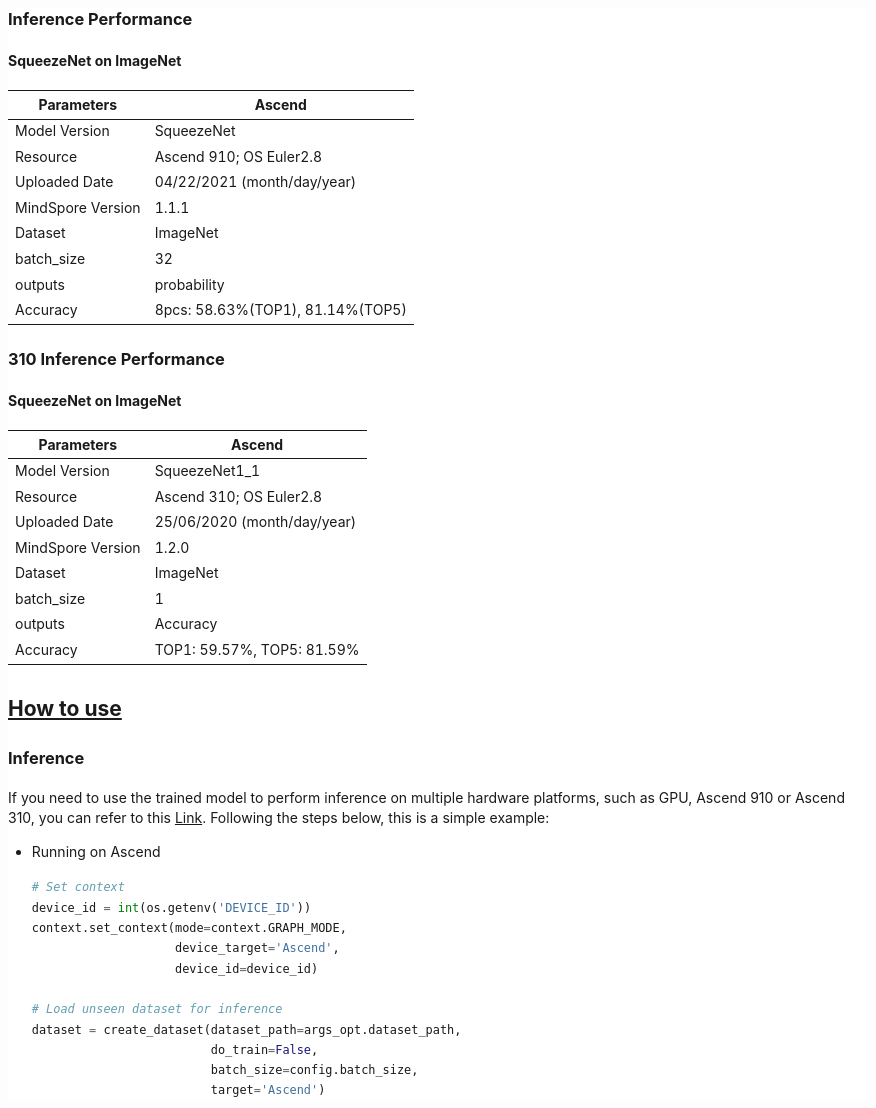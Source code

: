 ### Inference Performance

#### SqueezeNet on ImageNet

| Parameters          | Ascend                      |
| ------------------- | --------------------------- |
| Model Version       | SqueezeNet                  |
| Resource            | Ascend 910; OS Euler2.8     |
| Uploaded Date       | 04/22/2021 (month/day/year) |
| MindSpore Version   | 1.1.1                       |
| Dataset             | ImageNet                    |
| batch_size          | 32                          |
| outputs             | probability                 |
| Accuracy            | 8pcs: 58.63%(TOP1), 81.14%(TOP5)|

### 310 Inference Performance

#### SqueezeNet on ImageNet

| Parameters          | Ascend                      |
| ------------------- | --------------------------- |
| Model Version       | SqueezeNet1_1               |
| Resource            | Ascend 310; OS Euler2.8                 |
| Uploaded Date       | 25/06/2020 (month/day/year) |
| MindSpore Version   | 1.2.0                       |
| Dataset             | ImageNet                    |
| batch_size          | 1                           |
| outputs             | Accuracy                    |
| Accuracy            | TOP1: 59.57%, TOP5: 81.59%  |

## [How to use](#contents)

### Inference

If you need to use the trained model to perform inference on multiple hardware platforms, such as GPU, Ascend 910 or Ascend 310, you can refer to this [Link](https://www.mindspore.cn/docs/programming_guide/en/r1.3/multi_platform_inference.html). Following the steps below, this is a simple example:

- Running on Ascend

  ```py
  # Set context
  device_id = int(os.getenv('DEVICE_ID'))
  context.set_context(mode=context.GRAPH_MODE,
                      device_target='Ascend',
                      device_id=device_id)

  # Load unseen dataset for inference
  dataset = create_dataset(dataset_path=args_opt.dataset_path,
                           do_train=False,
                           batch_size=config.batch_size,
                           target='Ascend')

  ```